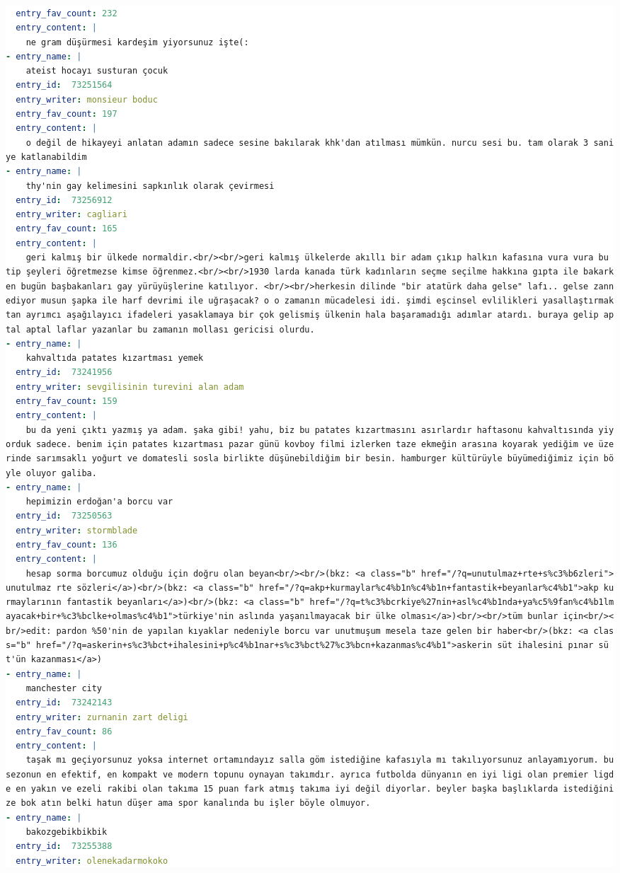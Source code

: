 ```yaml
  entry_fav_count: 232
  entry_content: |
    ne gram düşürmesi kardeşim yiyorsunuz işte(:
- entry_name: |
    ateist hocayı susturan çocuk
  entry_id:  73251564
  entry_writer: monsieur boduc
  entry_fav_count: 197
  entry_content: |
    o değil de hikayeyi anlatan adamın sadece sesine bakılarak khk'dan atılması mümkün. nurcu sesi bu. tam olarak 3 saniye katlanabildim
- entry_name: |
    thy'nin gay kelimesini sapkınlık olarak çevirmesi
  entry_id:  73256912
  entry_writer: cagliari
  entry_fav_count: 165
  entry_content: |
    geri kalmış bir ülkede normaldir.<br/><br/>geri kalmış ülkelerde akıllı bir adam çıkıp halkın kafasına vura vura bu tip şeyleri öğretmezse kimse öğrenmez.<br/><br/>1930 larda kanada türk kadınların seçme seçilme hakkına gıpta ile bakarken bugün başbakanları gay yürüyüşlerine katılıyor. <br/><br/>herkesin dilinde "bir atatürk daha gelse" lafı.. gelse zannediyor musun şapka ile harf devrimi ile uğraşacak? o o zamanın mücadelesi idi. şimdi eşcinsel evlilikleri yasallaştırmaktan ayrımcı aşağılayıcı ifadeleri yasaklamaya bir çok gelismiş ülkenin hala başaramadığı adımlar atardı. buraya gelip aptal aptal laflar yazanlar bu zamanın mollası gericisi olurdu.
- entry_name: |
    kahvaltıda patates kızartması yemek
  entry_id:  73241956
  entry_writer: sevgilisinin turevini alan adam
  entry_fav_count: 159
  entry_content: |
    bu da yeni çıktı yazmış ya adam. şaka gibi! yahu, biz bu patates kızartmasını asırlardır haftasonu kahvaltısında yiyorduk sadece. benim için patates kızartması pazar günü kovboy filmi izlerken taze ekmeğin arasına koyarak yediğim ve üzerinde sarımsaklı yoğurt ve domatesli sosla birlikte düşünebildiğim bir besin. hamburger kültürüyle büyümediğimiz için böyle oluyor galiba.
- entry_name: |
    hepimizin erdoğan'a borcu var
  entry_id:  73250563
  entry_writer: stormblade
  entry_fav_count: 136
  entry_content: |
    hesap sorma borcumuz olduğu için doğru olan beyan<br/><br/>(bkz: <a class="b" href="/?q=unutulmaz+rte+s%c3%b6zleri">unutulmaz rte sözleri</a>)<br/>(bkz: <a class="b" href="/?q=akp+kurmaylar%c4%b1n%c4%b1n+fantastik+beyanlar%c4%b1">akp kurmaylarının fantastik beyanları</a>)<br/>(bkz: <a class="b" href="/?q=t%c3%bcrkiye%27nin+asl%c4%b1nda+ya%c5%9fan%c4%b1lmayacak+bir+%c3%bclke+olmas%c4%b1">türkiye'nin aslında yaşanılmayacak bir ülke olması</a>)<br/><br/>tüm bunlar için<br/><br/>edit: pardon %50'nin de yapılan kıyaklar nedeniyle borcu var unutmuşum mesela taze gelen bir haber<br/>(bkz: <a class="b" href="/?q=askerin+s%c3%bct+ihalesini+p%c4%b1nar+s%c3%bct%27%c3%bcn+kazanmas%c4%b1">askerin süt ihalesini pınar süt'ün kazanması</a>)
- entry_name: |
    manchester city
  entry_id:  73242143
  entry_writer: zurnanin zart deligi
  entry_fav_count: 86
  entry_content: |
    taşak mı geçiyorsunuz yoksa internet ortamındayız salla göm istediğine kafasıyla mı takılıyorsunuz anlayamıyorum. bu sezonun en efektif, en kompakt ve modern topunu oynayan takımdır. ayrıca futbolda dünyanın en iyi ligi olan premier ligde en yakın ve ezeli rakibi olan takıma 15 puan fark atmış takıma iyi değil diyorlar. beyler başka başlıklarda istediğinize bok atın belki hatun düşer ama spor kanalında bu işler böyle olmuyor.
- entry_name: |
    bakozgebikbikbik
  entry_id:  73255388
  entry_writer: olenekadarmokoko
```